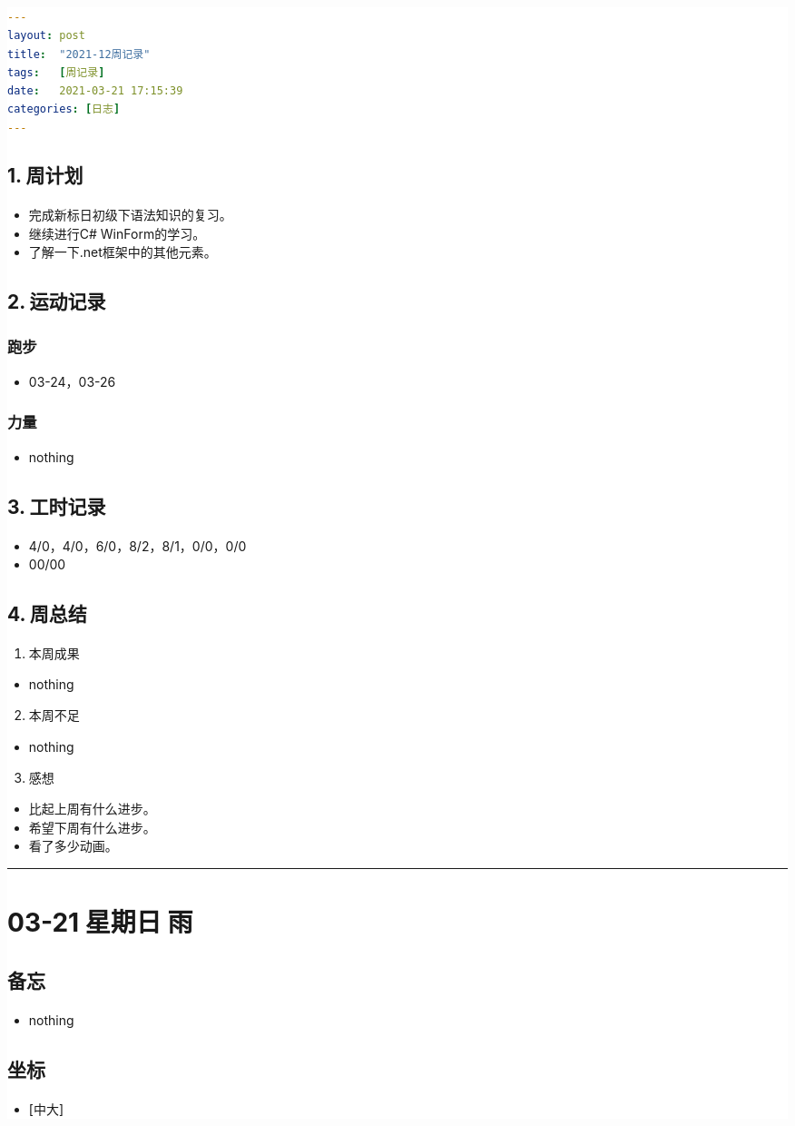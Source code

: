 ```yaml
---
layout: post
title:  "2021-12周记录"
tags:   [周记录]
date:   2021-03-21 17:15:39
categories: [日志]
---
```

## 1. 周计划
- 完成新标日初级下语法知识的复习。
- 继续进行C# WinForm的学习。
- 了解一下.net框架中的其他元素。

## 2. 运动记录
### 跑步
- 03-24，03-26

### 力量
- nothing

## 3. 工时记录
- 4/0，4/0，6/0，8/2，8/1，0/0，0/0
- 00/00

## 4. 周总结
1. 本周成果
- nothing

2. 本周不足
- nothing

3. 感想
- 比起上周有什么进步。
- 希望下周有什么进步。
- 看了多少动画。

---

#  03-21 星期日 雨

## 备忘
- nothing

## 坐标
- [中大]
